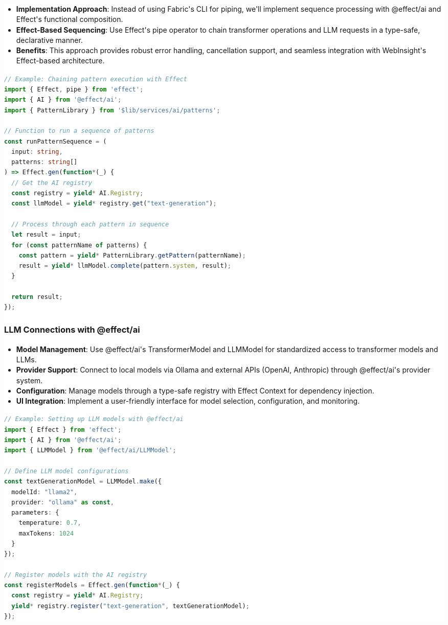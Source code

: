 - **Implementation Approach**: Instead of using Fabric's CLI for piping, we'll implement sequence processing with @effect/ai and Effect's functional composition.
- **Effect-Based Sequencing**: Use Effect's pipe operator to chain transformer operations and LLM requests in a type-safe, declarative manner.
- **Benefits**: This approach provides robust error handling, cancellation support, and seamless integration with WebInsight's Effect-based architecture.

```typescript
// Example: Chaining pattern execution with Effect
import { Effect, pipe } from 'effect';
import { AI } from '@effect/ai';
import { PatternLibrary } from '$lib/services/ai/patterns';

// Function to run a sequence of patterns
const runPatternSequence = (
  input: string,
  patterns: string[]
) => Effect.gen(function*(_) {
  // Get the AI registry
  const registry = yield* AI.Registry;
  const llmModel = yield* registry.get("text-generation");
  
  // Process through each pattern in sequence
  let result = input;
  for (const patternName of patterns) {
    const pattern = yield* PatternLibrary.getPattern(patternName);
    result = yield* llmModel.complete(pattern.system, result);
  }
  
  return result;
});
```

### LLM Connections with @effect/ai

- **Model Management**: Use @effect/ai's TransformerModel and LLMModel for standardized access to transformer models and LLMs.
- **Provider Support**: Connect to local models via Ollama and external APIs (OpenAI, Anthropic) through @effect/ai's provider system.
- **Configuration**: Manage models through a type-safe registry with Effect Context for dependency injection.
- **UI Integration**: Implement a user-friendly interface for model selection, configuration, and monitoring.

```typescript
// Example: Setting up LLM models with @effect/ai
import { Effect } from 'effect';
import { AI } from '@effect/ai';
import { LLMModel } from '@effect/ai/LLMModel';

// Define LLM model configurations
const textGenerationModel = LLMModel.make({
  modelId: "llama2",
  provider: "ollama" as const,
  parameters: {
    temperature: 0.7,
    maxTokens: 1024
  }
});

// Register models with the AI registry
const registerModels = Effect.gen(function*(_) {
  const registry = yield* AI.Registry;
  yield* registry.register("text-generation", textGenerationModel);
});
```